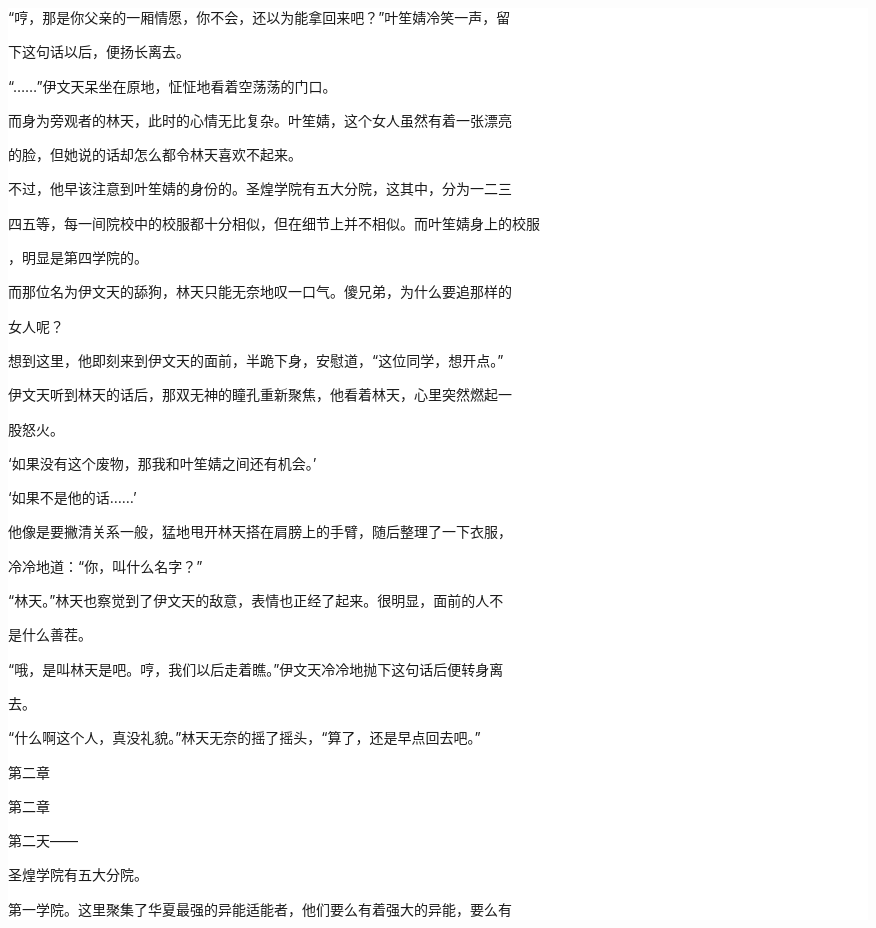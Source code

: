 “哼，那是你父亲的一厢情愿，你不会，还以为能拿回来吧？”叶笙婧冷笑一声，留

下这句话以后，便扬长离去。

“……”伊文天呆坐在原地，怔怔地看着空荡荡的门口。

而身为旁观者的林天，此时的心情无比复杂。叶笙婧，这个女人虽然有着一张漂亮

的脸，但她说的话却怎么都令林天喜欢不起来。



不过，他早该注意到叶笙婧的身份的。圣煌学院有五大分院，这其中，分为一二三

四五等，每一间院校中的校服都十分相似，但在细节上并不相似。而叶笙婧身上的校服

，明显是第四学院的。



而那位名为伊文天的舔狗，林天只能无奈地叹一口气。傻兄弟，为什么要追那样的

女人呢？

想到这里，他即刻来到伊文天的面前，半跪下身，安慰道，“这位同学，想开点。”

伊文天听到林天的话后，那双无神的瞳孔重新聚焦，他看着林天，心里突然燃起一

股怒火。

‘如果没有这个废物，那我和叶笙婧之间还有机会。’

‘如果不是他的话……’



他像是要撇清关系一般，猛地甩开林天搭在肩膀上的手臂，随后整理了一下衣服，

冷冷地道：“你，叫什么名字？”



“林天。”林天也察觉到了伊文天的敌意，表情也正经了起来。很明显，面前的人不

是什么善茬。



“哦，是叫林天是吧。哼，我们以后走着瞧。”伊文天冷冷地抛下这句话后便转身离

去。



“什么啊这个人，真没礼貌。”林天无奈的摇了摇头，“算了，还是早点回去吧。”

﻿第二章

第二章

第二天——



圣煌学院有五大分院。



第一学院。这里聚集了华夏最强的异能适能者，他们要么有着强大的异能，要么有
